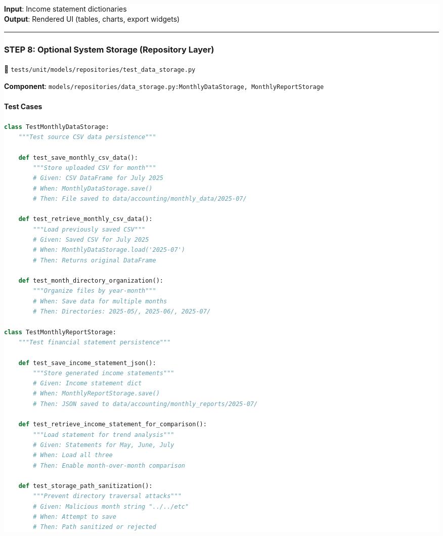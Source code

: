 **Input**: Income statement dictionaries  
**Output**: Rendered UI (tables, charts, export widgets)

---

### **STEP 8: Optional System Storage (Repository Layer)**
📁 `tests/unit/models/repositories/test_data_storage.py`

**Component**: `models/repositories/data_storage.py:MonthlyDataStorage, MonthlyReportStorage`

#### Test Cases
```python
class TestMonthlyDataStorage:
    """Test source CSV data persistence"""
    
    def test_save_monthly_csv_data():
        """Store uploaded CSV for month"""
        # Given: CSV DataFrame for July 2025
        # When: MonthlyDataStorage.save()
        # Then: File saved to data/accounting/monthly_data/2025-07/
        
    def test_retrieve_monthly_csv_data():
        """Load previously saved CSV"""
        # Given: Saved CSV for July 2025
        # When: MonthlyDataStorage.load('2025-07')
        # Then: Returns original DataFrame
        
    def test_month_directory_organization():
        """Organize files by year-month"""
        # When: Save data for multiple months
        # Then: Directories: 2025-05/, 2025-06/, 2025-07/
        
class TestMonthlyReportStorage:
    """Test financial statement persistence"""
    
    def test_save_income_statement_json():
        """Store generated income statements"""
        # Given: Income statement dict
        # When: MonthlyReportStorage.save()
        # Then: JSON saved to data/accounting/monthly_reports/2025-07/
        
    def test_retrieve_income_statement_for_comparison():
        """Load statement for trend analysis"""
        # Given: Statements for May, June, July
        # When: Load all three
        # Then: Enable month-over-month comparison
        
    def test_storage_path_sanitization():
        """Prevent directory traversal attacks"""
        # Given: Malicious month string "../../etc"
        # When: Attempt to save
        # Then: Path sanitized or rejected
```
